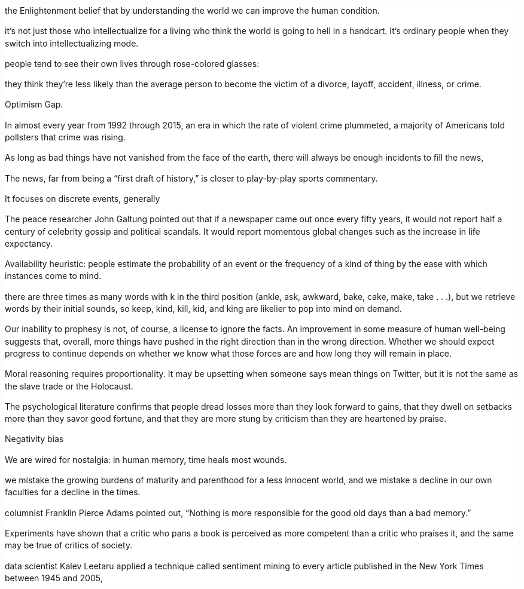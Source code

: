the Enlightenment belief that by understanding the world we can improve the human condition.

it’s not just those who intellectualize for a living who think the world is going to hell in a handcart. It’s ordinary people when they switch into intellectualizing mode.

people tend to see their own lives through rose-colored glasses:

they think they’re less likely than the average person to become the victim of a divorce, layoff, accident, illness, or crime.

Optimism Gap.

In almost every year from 1992 through 2015, an era in which the rate of violent crime plummeted, a majority of Americans told pollsters that crime was rising.

As long as bad things have not vanished from the face of the earth, there will always be enough incidents to fill the news,

The news, far from being a “first draft of history,” is closer to play-by-play sports commentary.

It focuses on discrete events, generally

The peace researcher John Galtung pointed out that if a newspaper came out once every fifty years, it would not report half a century of celebrity gossip and political scandals. It would report momentous global changes such as the increase in life expectancy.

Availability heuristic: people estimate the probability of an event or the frequency of a kind of thing by the ease with which instances come to mind.

there are three times as many words with k in the third position (ankle, ask, awkward, bake, cake, make, take . . .), but we retrieve words by their initial sounds, so keep, kind, kill, kid, and king are likelier to pop into mind on demand.

Our inability to prophesy is not, of course, a license to ignore the facts. An improvement in some measure of human well-being suggests that, overall, more things have pushed in the right direction than in the wrong direction. Whether we should expect progress to continue depends on whether we know what those forces are and how long they will remain in place.

Moral reasoning requires proportionality. It may be upsetting when someone says mean things on Twitter, but it is not the same as the slave trade or the Holocaust.

The psychological literature confirms that people dread losses more than they look forward to gains, that they dwell on setbacks more than they savor good fortune, and that they are more stung by criticism than they are heartened by praise.

Negativity bias

We are wired for nostalgia: in human memory, time heals most wounds.

we mistake the growing burdens of maturity and parenthood for a less innocent world, and we mistake a decline in our own faculties for a decline in the times.

columnist Franklin Pierce Adams pointed out, “Nothing is more responsible for the good old days than a bad memory.”

Experiments have shown that a critic who pans a book is perceived as more competent than a critic who praises it, and the same may be true of critics of society.

data scientist Kalev Leetaru applied a technique called sentiment mining to every article published in the New York Times between 1945 and 2005,
